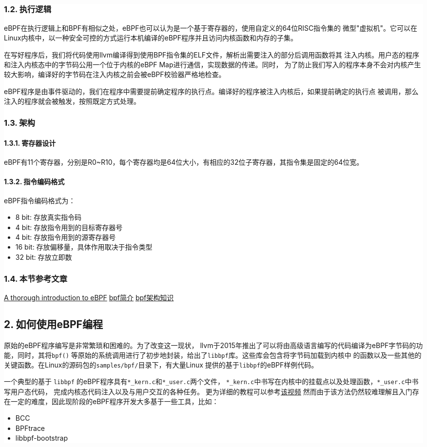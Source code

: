 ### 1.2. 执行逻辑

eBPF在执行逻辑上和BPF有相似之处，eBPF也可以认为是一个基于寄存器的，使用自定义的64位RISC指令集的
微型"虚拟机"。它可以在Linux内核中，以一种安全可控的方式运行本机编译的eBPF程序并且访问内核函数和内存的子集。

在写好程序后，我们将代码使用llvm编译得到使用BPF指令集的ELF文件，解析出需要注入的部分后调用函数将其
注入内核。用户态的程序和注入内核态中的字节码公用一个位于内核的eBPF Map进行通信，实现数据的传递。同时，
为了防止我们写入的程序本身不会对内核产生较大影响，编译好的字节码在注入内核之前会被eBPF校验器严格地检查。

eBPF程序是由事件驱动的，我们在程序中需要提前确定程序的执行点。编译好的程序被注入内核后，如果提前确定的执行点
被调用，那么注入的程序就会被触发，按照既定方式处理。

### 1.3. 架构

#### 1.3.1. 寄存器设计

eBPF有11个寄存器，分别是R0~R10，每个寄存器均是64位大小，有相应的32位子寄存器，其指令集是固定的64位宽。

#### 1.3.2. 指令编码格式

eBPF指令编码格式为：

- 8 bit: 存放真实指令码
- 4 bit: 存放指令用到的目标寄存器号
- 4 bit: 存放指令用到的源寄存器号
- 16 bit: 存放偏移量，具体作用取决于指令类型
- 32 bit: 存放立即数

### 1.4. 本节参考文章

[A thorough introduction to eBPF](https://lwn.net/Articles/740157/)
[bpf简介](https://www.collabora.com/news-and-blog/blog/2019/04/05/an-ebpf-overview-part-1-introduction/)
[bpf架构知识](https://www.collabora.com/news-and-blog/blog/2019/04/15/an-ebpf-overview-part-2-machine-and-bytecode/)

## 2. 如何使用eBPF编程

原始的eBPF程序编写是非常繁琐和困难的。为了改变这一现状，
llvm于2015年推出了可以将由高级语言编写的代码编译为eBPF字节码的功能，同时，其将`bpf()`
等原始的系统调用进行了初步地封装，给出了`libbpf`库。这些库会包含将字节码加载到内核中
的函数以及一些其他的关键函数。在Linux的源码包的`samples/bpf/`目录下，有大量Linux
提供的基于`libbpf`的eBPF样例代码。

一个典型的基于 `libbpf` 的eBPF程序具有`*_kern.c`和`*_user.c`两个文件，
`*_kern.c`中书写在内核中的挂载点以及处理函数，`*_user.c`中书写用户态代码，
完成内核态代码注入以及与用户交互的各种任务。 更为详细的教程可以参考[该视频](https://www.bilibili.com/video/BV1f54y1h74r?spm_id_from=333.999.0.0)
然而由于该方法仍然较难理解且入门存在一定的难度，因此现阶段的eBPF程序开发大多基于一些工具，比如：

- BCC
- BPFtrace
- libbpf-bootstrap
